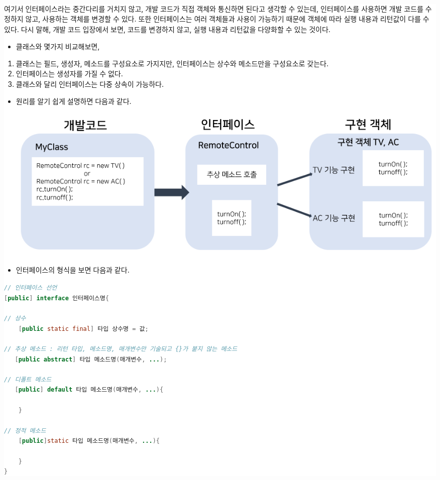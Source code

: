   여기서 인터페이스라는 중간다리를 거치지 않고, 개발 코드가 직접 객체와 통신하면 된다고 생각할 수 있는데, 인터페이스를 사용하면 개발 코드를 수정하지 않고, 사용하는 객체를 변경할 수 있다. 또한 인터페이스는 여러 객체들과 사용이 가능하기 때문에 객체에 따라 실행 내용과 리턴값이 다를 수 있다. 다시 말해, 개발 코드 입장에서 보면, 코드를 변경하지 않고, 실행 내용과 리턴값을 다양화할 수 있는 것이다.  

- 클래스와 몇가지 비교해보면, 

1. 클래스는 필드, 생성자, 메소드를 구성요소로 가지지만, 인터페이스는 상수와 메소드만을 구성요소로 갖는다. 
2. 인터페이스는 생성자를 가질 수 없다.
3. 클래스와 달리 인터페이스는 다중 상속이 가능하다.



- 원리를 알기 쉽게 설명하면 다음과 같다. 

  

  ![image-20210912231015529](Java_15.assets/image-20210912231015529.png)

  

- 인터페이스의 형식을 보면 다음과 같다. 

```java
// 인터페이스 선언
[public] interface 인터페이스명{

// 상수 
	[public static final] 타입 상수명 = 값;

// 추상 메소드 : 리턴 타입, 메소드명, 매개변수만 기술되고 {}가 붙지 않는 메소드 
   [public abstract] 타입 메소드명(매개변수, ...);

// 디폴트 메소드
   [public] default 타입 메소드명(매개변수, ...){
        
    }
  
// 정적 메소드 
    [public]static 타입 메소드명(매개변수, ...){
        
    }
}
```

